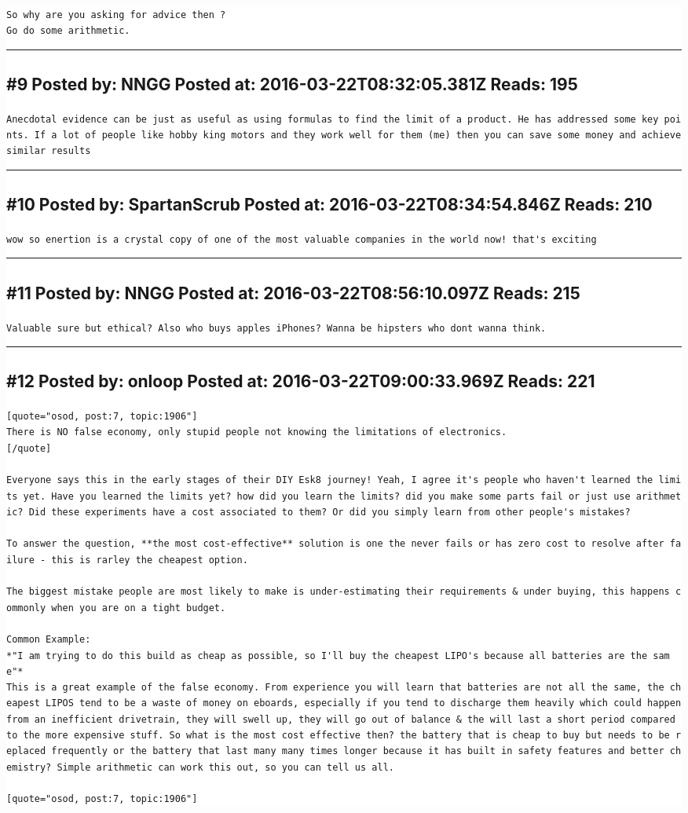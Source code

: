 ```
So why are you asking for advice then ?
Go do some arithmetic.
```

---
## \#9 Posted by: NNGG Posted at: 2016-03-22T08:32:05.381Z Reads: 195

```
Anecdotal evidence can be just as useful as using formulas to find the limit of a product. He has addressed some key points. If a lot of people like hobby king motors and they work well for them (me) then you can save some money and achieve similar results
```

---
## \#10 Posted by: SpartanScrub Posted at: 2016-03-22T08:34:54.846Z Reads: 210

```
wow so enertion is a crystal copy of one of the most valuable companies in the world now! that's exciting
```

---
## \#11 Posted by: NNGG Posted at: 2016-03-22T08:56:10.097Z Reads: 215

```
Valuable sure but ethical? Also who buys apples iPhones? Wanna be hipsters who dont wanna think.
```

---
## \#12 Posted by: onloop Posted at: 2016-03-22T09:00:33.969Z Reads: 221

```
[quote="osod, post:7, topic:1906"]
There is NO false economy, only stupid people not knowing the limitations of electronics.
[/quote]

Everyone says this in the early stages of their DIY Esk8 journey! Yeah, I agree it's people who haven't learned the limits yet. Have you learned the limits yet? how did you learn the limits? did you make some parts fail or just use arithmetic? Did these experiments have a cost associated to them? Or did you simply learn from other people's mistakes?

To answer the question, **the most cost-effective** solution is one the never fails or has zero cost to resolve after failure - this is rarley the cheapest option.

The biggest mistake people are most likely to make is under-estimating their requirements & under buying, this happens commonly when you are on a tight budget. 

Common Example:
*"I am trying to do this build as cheap as possible, so I'll buy the cheapest LIPO's because all batteries are the same"* 
This is a great example of the false economy. From experience you will learn that batteries are not all the same, the cheapest LIPOS tend to be a waste of money on eboards, especially if you tend to discharge them heavily which could happen from an inefficient drivetrain, they will swell up, they will go out of balance & the will last a short period compared to the more expensive stuff. So what is the most cost effective then? the battery that is cheap to buy but needs to be replaced frequently or the battery that last many many times longer because it has built in safety features and better chemistry? Simple arithmetic can work this out, so you can tell us all.

[quote="osod, post:7, topic:1906"]
```

  [1]: http://www.enertionboards.com/categories/diy-electric-skateboard-kits/build-single-motor-mount.html
  [1]: http://www.enertionboards.com/electric-skateboard-parts/190kv-electric-skateboard-motor/
